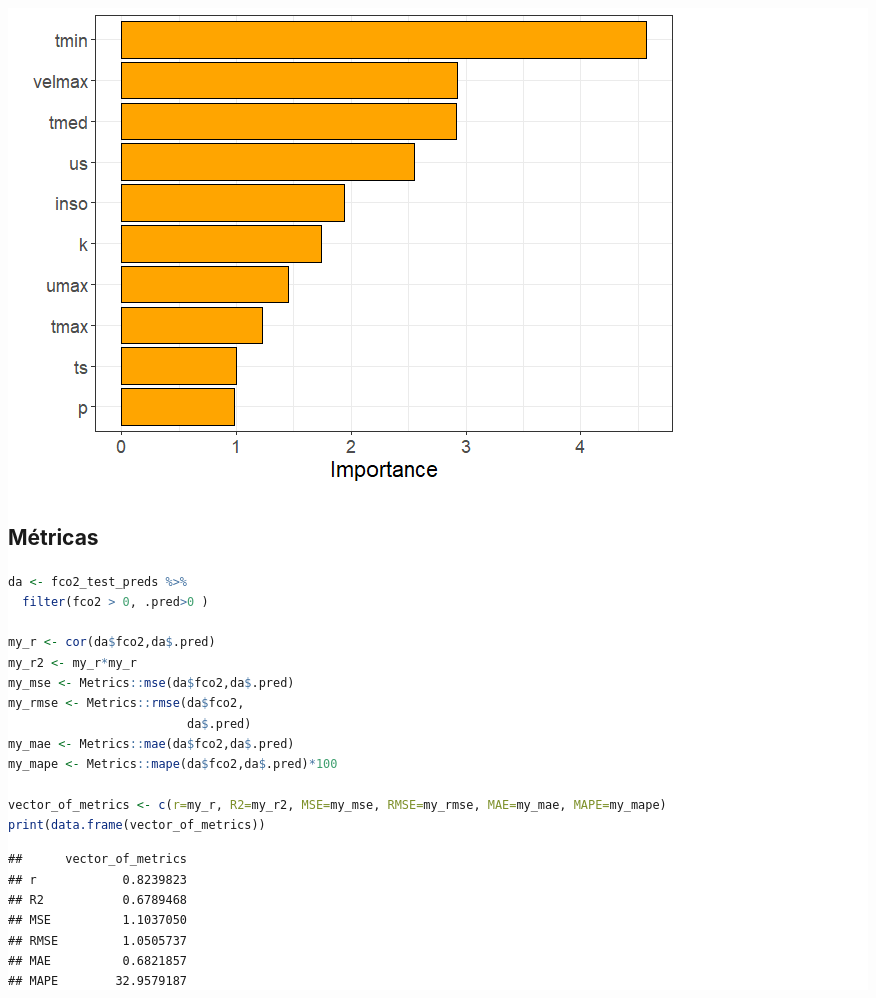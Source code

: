 ![](temporal_files/figure-gfm/unnamed-chunk-52-1.png)

## Métricas

``` r
da <- fco2_test_preds %>% 
  filter(fco2 > 0, .pred>0 )

my_r <- cor(da$fco2,da$.pred)
my_r2 <- my_r*my_r
my_mse <- Metrics::mse(da$fco2,da$.pred)
my_rmse <- Metrics::rmse(da$fco2,
                         da$.pred)
my_mae <- Metrics::mae(da$fco2,da$.pred)
my_mape <- Metrics::mape(da$fco2,da$.pred)*100

vector_of_metrics <- c(r=my_r, R2=my_r2, MSE=my_mse, RMSE=my_rmse, MAE=my_mae, MAPE=my_mape)
print(data.frame(vector_of_metrics))
```

    ##      vector_of_metrics
    ## r            0.8239823
    ## R2           0.6789468
    ## MSE          1.1037050
    ## RMSE         1.0505737
    ## MAE          0.6821857
    ## MAPE        32.9579187
